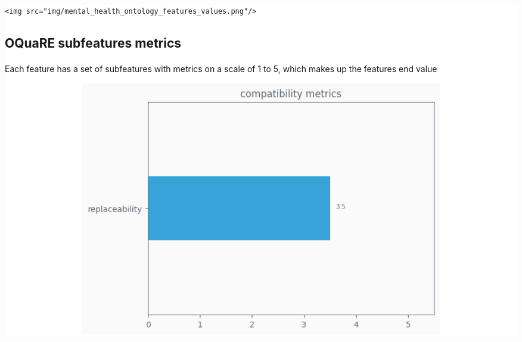 	<img src="img/mental_health_ontology_features_values.png"/>
</p>

## OQuaRE subfeatures metrics
Each feature has a set of subfeatures with metrics on a scale of 1 to 5, which makes up the features end value

<p align="center" width="100%">
	<img width="600px" style="object-fit: scale;" src="img/mental_health_ontology_compatibility_subfeatures_metrics.png"/>